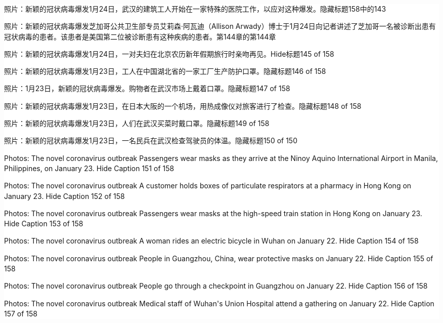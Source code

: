 照片：新颖的冠状病毒爆发1月24日，武汉的建筑工人开始在一家特殊的医院工作，以应对这种爆发。隐藏标题158中的143

照片：新颖的冠状病毒爆发芝加哥公共卫生部专员艾莉森·阿瓦迪（Allison Arwady）博士于1月24日向记者讲述了芝加哥一名被诊断出患有冠状病毒的患者。该患者是美国第二位被诊断患有这种疾病的患者。第144章的第144章

照片：新颖的冠状病毒爆发1月24日，一对夫妇在北京农历新年假期旅行时亲吻再见。Hide标题145 of 158

照片：新颖的冠状病毒爆发1月23日，工人在中国湖北省的一家工厂生产防护口罩。隐藏标题146 of 158

照片：1月23日，新颖的冠状病毒爆发。购物者在武汉市场上戴着口罩。隐藏标题147 of 158

照片：新颖的冠状病毒爆发1月23日，在日本大阪的一个机场，用热成像仪对旅客进行了检查。隐藏标题148 of 158

照片：新颖的冠状病毒爆发1月23日，人们在武汉买菜时戴口罩。隐藏标题149 of 158

照片：新颖的冠状病毒爆发1月23日，一名民兵在武汉检查驾驶员的体温。隐藏标题150 of 150

Photos: The novel coronavirus outbreak Passengers wear masks as they arrive at the Ninoy Aquino International Airport in Manila, Philippines, on January 23. Hide Caption 151 of 158

Photos: The novel coronavirus outbreak A customer holds boxes of particulate respirators at a pharmacy in Hong Kong on January 23. Hide Caption 152 of 158

Photos: The novel coronavirus outbreak Passengers wear masks at the high-speed train station in Hong Kong on January 23. Hide Caption 153 of 158

Photos: The novel coronavirus outbreak A woman rides an electric bicycle in Wuhan on January 22. Hide Caption 154 of 158

Photos: The novel coronavirus outbreak People in Guangzhou, China, wear protective masks on January 22. Hide Caption 155 of 158

Photos: The novel coronavirus outbreak People go through a checkpoint in Guangzhou on January 22. Hide Caption 156 of 158

Photos: The novel coronavirus outbreak Medical staff of Wuhan's Union Hospital attend a gathering on January 22. Hide Caption 157 of 158
